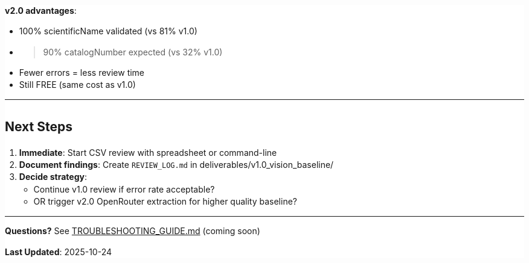 **v2.0 advantages**:
- 100% scientificName validated (vs 81% v1.0)
- >90% catalogNumber expected (vs 32% v1.0)
- Fewer errors = less review time
- Still FREE (same cost as v1.0)

---

## Next Steps

1. **Immediate**: Start CSV review with spreadsheet or command-line
2. **Document findings**: Create `REVIEW_LOG.md` in deliverables/v1.0_vision_baseline/
3. **Decide strategy**:
   - Continue v1.0 review if error rate acceptable?
   - OR trigger v2.0 OpenRouter extraction for higher quality baseline?

---

**Questions?** See [TROUBLESHOOTING_GUIDE.md](TROUBLESHOOTING_GUIDE.md) (coming soon)

**Last Updated**: 2025-10-24
